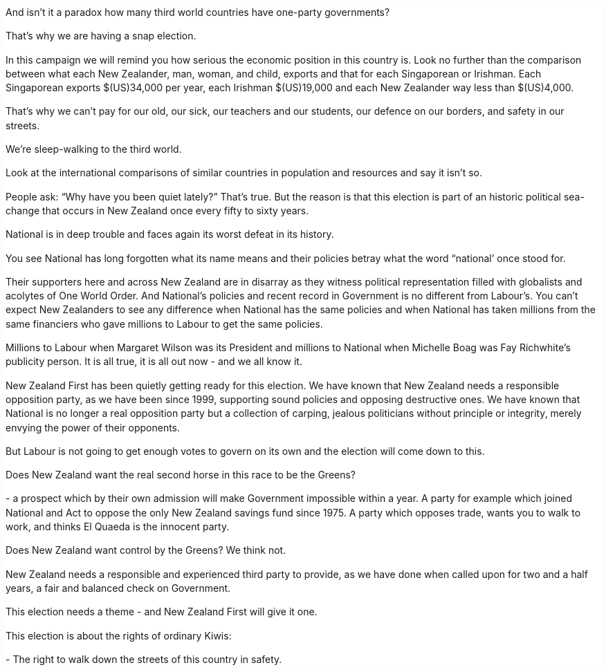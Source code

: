 And isn’t it a paradox how many third world countries have one-party governments?

That’s why we are having a snap election.

In this campaign we will remind you how serious the economic position in this country is. Look no further than the comparison between what each New Zealander, man, woman, and child, exports and that for each Singaporean or Irishman. Each Singaporean exports $(US)34,000 per year, each Irishman $(US)19,000 and each New Zealander way less than $(US)4,000.

That’s why we can’t pay for our old, our sick, our teachers and our students, our defence on our borders, and safety in our streets.

We’re sleep-walking to the third world.

Look at the international comparisons of similar countries in population and resources and say it isn’t so.

People ask: “Why have you been quiet lately?” That’s true. But the reason is that this election is part of an historic political sea-change that occurs in New Zealand once every fifty to sixty years.

National is in deep trouble and faces again its worst defeat in its history.

You see National has long forgotten what its name means and their policies betray what the word “national’ once stood for.

Their supporters here and across New Zealand are in disarray as they witness political representation filled with globalists and acolytes of One World Order. And National’s policies and recent record in Government is no different from Labour’s. You can’t expect New Zealanders to see any difference when National has the same policies and when National has taken millions from the same financiers who gave millions to Labour to get the same policies.

Millions to Labour when Margaret Wilson was its President and millions to National when Michelle Boag was Fay Richwhite’s publicity person. It is all true, it is all out now - and we all know it.

New Zealand First has been quietly getting ready for this election. We have known that New Zealand needs a responsible opposition party, as we have been since 1999, supporting sound policies and opposing destructive ones. We have known that National is no longer a real opposition party but a collection of carping, jealous politicians without principle or integrity, merely envying the power of their opponents.

But Labour is not going to get enough votes to govern on its own and the election will come down to this.

Does New Zealand want the real second horse in this race to be the Greens?

\- a prospect which by their own admission will make Government impossible within a year. A party for example which joined National and Act to oppose the only New Zealand savings fund since 1975. A party which opposes trade, wants you to walk to work, and thinks El Quaeda is the innocent party.

Does New Zealand want control by the Greens? We think not.

New Zealand needs a responsible and experienced third party to provide, as we have done when called upon for two and a half years, a fair and balanced check on Government.

This election needs a theme - and New Zealand First will give it one.

This election is about the rights of ordinary Kiwis:

\- The right to walk down the streets of this country in safety.

